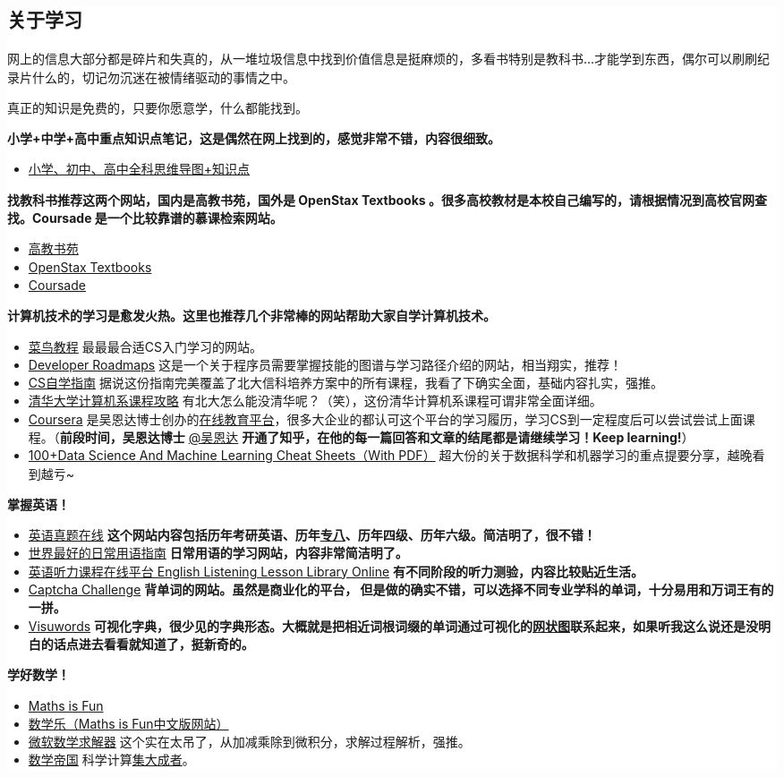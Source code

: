 **关于学习**
--------

网上的信息大部分都是碎片和失真的，从一堆垃圾信息中找到价值信息是挺麻烦的，多看书特别是教科书...才能学到东西，偶尔可以刷刷纪录片什么的，切记勿沉迷在被情绪驱动的事情之中。

真正的知识是免费的，只要你愿意学，什么都能找到。

**小学+中学+高中重点知识点笔记，这是偶然在网上找到的，感觉非常不错，内容很细致。**

* [小学、初中、高中全科思维导图+知识点](https://link.zhihu.com/?target=https%3A//www.aliyundrive.com/s/qtpYQ8yN71d)

**找教科书推荐这两个网站，国内是高教书苑，国外是 OpenStax Textbooks 。很多高校教材是本校自己编写的，请根据情况到高校官网查找。Coursade 是一个比较靠谱的慕课检索网站。**

* [高教书苑](https://link.zhihu.com/?target=https%3A//ebook.hep.com.cn/ebooks/index.html%23/)
* [OpenStax Textbooks](https://link.zhihu.com/?target=https%3A//cnx.org/)
* [Coursade](https://link.zhihu.com/?target=https%3A//www.coursade.com/)

**计算机技术的学习是愈发火热。这里也推荐几个非常棒的网站帮助大家自学计算机技术。**

* [菜鸟教程](https://link.zhihu.com/?target=https%3A//www.runoob.com/) 最最最合适CS入门学习的网站。
* [Developer Roadmaps](https://link.zhihu.com/?target=https%3A//roadmap.sh/) 这是一个关于程序员需要掌握技能的图谱与学习路径介绍的网站，相当翔实，推荐！
* [CS自学指南](https://link.zhihu.com/?target=https%3A//csdiy.wiki/) 据说这份指南完美覆盖了北大信科培养方案中的所有课程，我看了下确实全面，基础内容扎实，强推。
* [清华大学计算机系课程攻略](https://link.zhihu.com/?target=https%3A//github.com/PKUanonym/REKCARC-TSC-UHT) 有北大怎么能没清华呢？（笑），这份清华计算机系课程可谓非常全面详细。
* [Coursera](https://link.zhihu.com/?target=https%3A//www.coursera.org/) 是吴恩达博士创办的[在线教育平台](https://zhida.zhihu.com/search?content_id=387440640&content_type=Answer&match_order=1&q=%E5%9C%A8%E7%BA%BF%E6%95%99%E8%82%B2%E5%B9%B3%E5%8F%B0&zhida_source=entity)，很多大企业的都认可这个平台的学习履历，学习CS到一定程度后可以尝试尝试上面课程。（**前段时间，吴恩达博士** [@吴恩达](https://www.zhihu.com/people/db21ba02a1225c168b660d95bb988cb1)
  **开通了知乎，在他的每一篇回答和文章的结尾都是请继续学习！Keep learning!**）
* [100+Data Science And Machine Learning Cheat Sheets（With PDF）](https://link.zhihu.com/?target=https%3A//www.theinsaneapp.com/2020/12/machine-learning-and-data-science-cheat-sheets-pdf.html) 超大份的关于数据科学和机器学习的重点提要分享，越晚看到越亏\~

**掌握英语！**

* [英语真题在线](https://link.zhihu.com/?target=https%3A//zhenti.burningvocabulary.com/) **这个网站内容包括历年考研英语、历年[专八](https://zhida.zhihu.com/search?content_id=387440640&content_type=Answer&match_order=1&q=%E4%B8%93%E5%85%AB&zhida_source=entity)、历年四级、历年六级。简洁明了，很不错！**
* [世界最好的日常用语指南](https://link.zhihu.com/?target=https%3A//zh.speaklanguages.com/) **日常用语的学习网站，内容非常简洁明了。**
* [英语听力课程在线平台 English Listening Lesson Library Online](https://link.zhihu.com/?target=https%3A//www.elllo.org/%3FcontinueFlag%3Dee3bce3b972807b68a89ed0463db16f8) **有不同阶段的听力测验，内容比较贴近生活。**
* [Captcha Challenge](https://link.zhihu.com/?target=https%3A//quizlet.com/zh-cn) **背单词的网站。虽然是商业化的平台， 但是做的确实不错，可以选择不同专业学科的单词，十分易用和万词王有的一拼。**
* [Visuwords](https://link.zhihu.com/?target=https%3A//visuwords.com/) **可视化字典，很少见的字典形态。大概就是把相近词根词缀的单词通过可视化的[网状图](https://zhida.zhihu.com/search?content_id=387440640&content_type=Answer&match_order=1&q=%E7%BD%91%E7%8A%B6%E5%9B%BE&zhida_source=entity)联系起来，如果听我这么说还是没明白的话点进去看看就知道了，挺新奇的。**

**学好数学！**

* [Maths is Fun](https://link.zhihu.com/?target=https%3A//www.mathsisfun.com/)
* [数学乐（Maths is Fun中文版网站）](https://link.zhihu.com/?target=https%3A//www.shuxuele.com/index.html)
* [微软数学求解器](https://link.zhihu.com/?target=https%3A//mathsolver.microsoft.com/zh) 这个实在太吊了，从加减乘除到微积分，求解过程解析，强推。
* [数学帝国](https://link.zhihu.com/?target=https%3A//zh.numberempire.com/) 科学计算[集大成者](https://zhida.zhihu.com/search?content_id=387440640&content_type=Answer&match_order=1&q=%E9%9B%86%E5%A4%A7%E6%88%90%E8%80%85&zhida_source=entity)。
